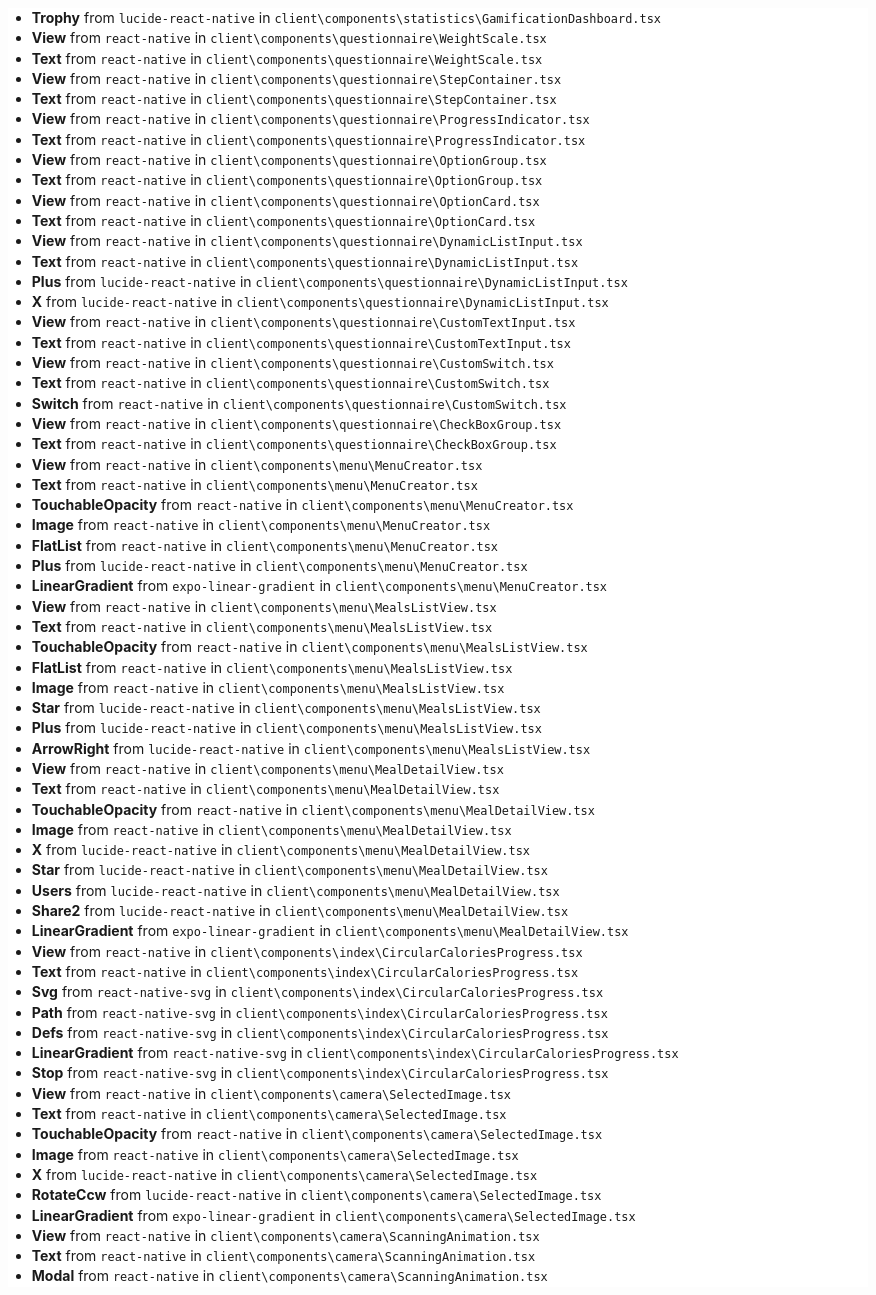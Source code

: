 - **Trophy** from `lucide-react-native` in `client\components\statistics\GamificationDashboard.tsx`
- **View** from `react-native` in `client\components\questionnaire\WeightScale.tsx`
- **Text** from `react-native` in `client\components\questionnaire\WeightScale.tsx`
- **View** from `react-native` in `client\components\questionnaire\StepContainer.tsx`
- **Text** from `react-native` in `client\components\questionnaire\StepContainer.tsx`
- **View** from `react-native` in `client\components\questionnaire\ProgressIndicator.tsx`
- **Text** from `react-native` in `client\components\questionnaire\ProgressIndicator.tsx`
- **View** from `react-native` in `client\components\questionnaire\OptionGroup.tsx`
- **Text** from `react-native` in `client\components\questionnaire\OptionGroup.tsx`
- **View** from `react-native` in `client\components\questionnaire\OptionCard.tsx`
- **Text** from `react-native` in `client\components\questionnaire\OptionCard.tsx`
- **View** from `react-native` in `client\components\questionnaire\DynamicListInput.tsx`
- **Text** from `react-native` in `client\components\questionnaire\DynamicListInput.tsx`
- **Plus** from `lucide-react-native` in `client\components\questionnaire\DynamicListInput.tsx`
- **X** from `lucide-react-native` in `client\components\questionnaire\DynamicListInput.tsx`
- **View** from `react-native` in `client\components\questionnaire\CustomTextInput.tsx`
- **Text** from `react-native` in `client\components\questionnaire\CustomTextInput.tsx`
- **View** from `react-native` in `client\components\questionnaire\CustomSwitch.tsx`
- **Text** from `react-native` in `client\components\questionnaire\CustomSwitch.tsx`
- **Switch** from `react-native` in `client\components\questionnaire\CustomSwitch.tsx`
- **View** from `react-native` in `client\components\questionnaire\CheckBoxGroup.tsx`
- **Text** from `react-native` in `client\components\questionnaire\CheckBoxGroup.tsx`
- **View** from `react-native` in `client\components\menu\MenuCreator.tsx`
- **Text** from `react-native` in `client\components\menu\MenuCreator.tsx`
- **TouchableOpacity** from `react-native` in `client\components\menu\MenuCreator.tsx`
- **Image** from `react-native` in `client\components\menu\MenuCreator.tsx`
- **FlatList** from `react-native` in `client\components\menu\MenuCreator.tsx`
- **Plus** from `lucide-react-native` in `client\components\menu\MenuCreator.tsx`
- **LinearGradient** from `expo-linear-gradient` in `client\components\menu\MenuCreator.tsx`
- **View** from `react-native` in `client\components\menu\MealsListView.tsx`
- **Text** from `react-native` in `client\components\menu\MealsListView.tsx`
- **TouchableOpacity** from `react-native` in `client\components\menu\MealsListView.tsx`
- **FlatList** from `react-native` in `client\components\menu\MealsListView.tsx`
- **Image** from `react-native` in `client\components\menu\MealsListView.tsx`
- **Star** from `lucide-react-native` in `client\components\menu\MealsListView.tsx`
- **Plus** from `lucide-react-native` in `client\components\menu\MealsListView.tsx`
- **ArrowRight** from `lucide-react-native` in `client\components\menu\MealsListView.tsx`
- **View** from `react-native` in `client\components\menu\MealDetailView.tsx`
- **Text** from `react-native` in `client\components\menu\MealDetailView.tsx`
- **TouchableOpacity** from `react-native` in `client\components\menu\MealDetailView.tsx`
- **Image** from `react-native` in `client\components\menu\MealDetailView.tsx`
- **X** from `lucide-react-native` in `client\components\menu\MealDetailView.tsx`
- **Star** from `lucide-react-native` in `client\components\menu\MealDetailView.tsx`
- **Users** from `lucide-react-native` in `client\components\menu\MealDetailView.tsx`
- **Share2** from `lucide-react-native` in `client\components\menu\MealDetailView.tsx`
- **LinearGradient** from `expo-linear-gradient` in `client\components\menu\MealDetailView.tsx`
- **View** from `react-native` in `client\components\index\CircularCaloriesProgress.tsx`
- **Text** from `react-native` in `client\components\index\CircularCaloriesProgress.tsx`
- **Svg** from `react-native-svg` in `client\components\index\CircularCaloriesProgress.tsx`
- **Path** from `react-native-svg` in `client\components\index\CircularCaloriesProgress.tsx`
- **Defs** from `react-native-svg` in `client\components\index\CircularCaloriesProgress.tsx`
- **LinearGradient** from `react-native-svg` in `client\components\index\CircularCaloriesProgress.tsx`
- **Stop** from `react-native-svg` in `client\components\index\CircularCaloriesProgress.tsx`
- **View** from `react-native` in `client\components\camera\SelectedImage.tsx`
- **Text** from `react-native` in `client\components\camera\SelectedImage.tsx`
- **TouchableOpacity** from `react-native` in `client\components\camera\SelectedImage.tsx`
- **Image** from `react-native` in `client\components\camera\SelectedImage.tsx`
- **X** from `lucide-react-native` in `client\components\camera\SelectedImage.tsx`
- **RotateCcw** from `lucide-react-native` in `client\components\camera\SelectedImage.tsx`
- **LinearGradient** from `expo-linear-gradient` in `client\components\camera\SelectedImage.tsx`
- **View** from `react-native` in `client\components\camera\ScanningAnimation.tsx`
- **Text** from `react-native` in `client\components\camera\ScanningAnimation.tsx`
- **Modal** from `react-native` in `client\components\camera\ScanningAnimation.tsx`